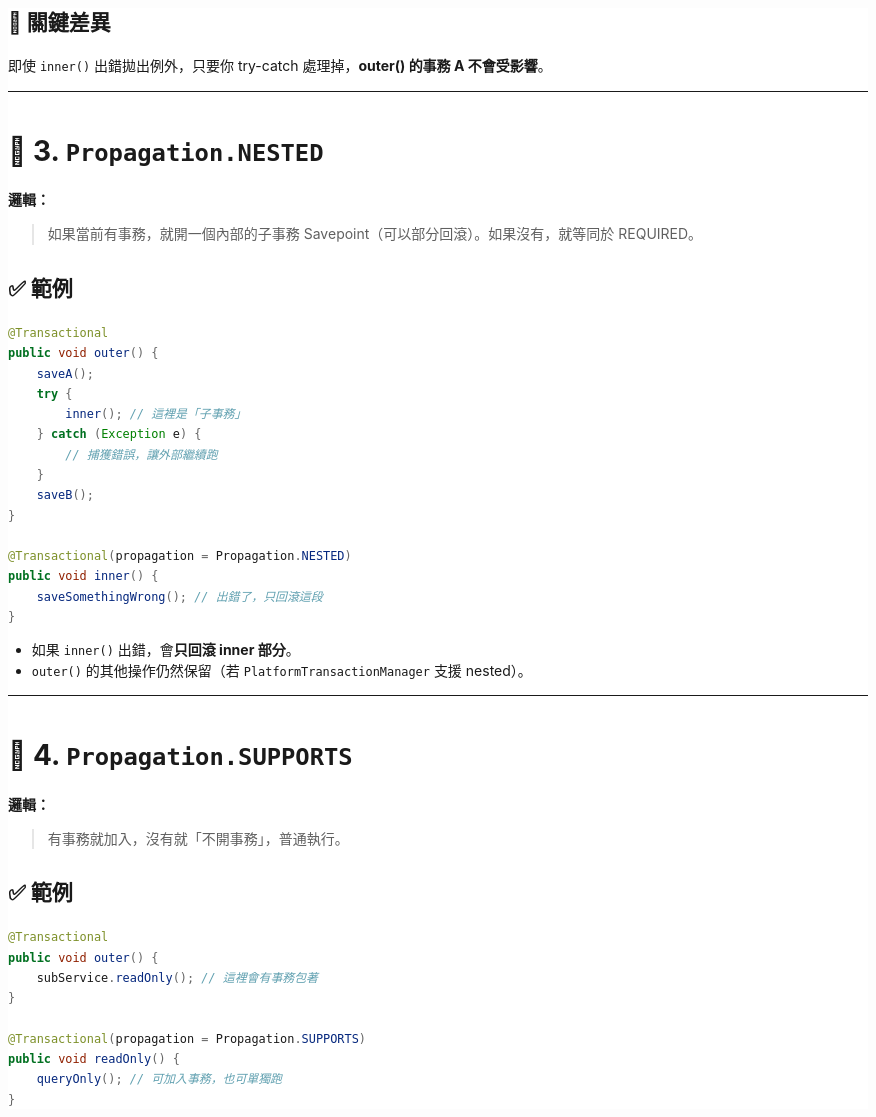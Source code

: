 ## 🧠 關鍵差異

即使 `inner()` 出錯拋出例外，只要你 try-catch 處理掉，**outer() 的事務 A 不會受影響**。

---

# 🔁 3. `Propagation.NESTED`

**邏輯：**

> 如果當前有事務，就開一個內部的子事務 Savepoint（可以部分回滾）。如果沒有，就等同於 REQUIRED。

## ✅ 範例

```java
@Transactional
public void outer() {
    saveA();
    try {
        inner(); // 這裡是「子事務」
    } catch (Exception e) {
        // 捕獲錯誤，讓外部繼續跑
    }
    saveB();
}

@Transactional(propagation = Propagation.NESTED)
public void inner() {
    saveSomethingWrong(); // 出錯了，只回滾這段
}
```

- 如果 `inner()` 出錯，會**只回滾 inner 部分**。
- `outer()` 的其他操作仍然保留（若 `PlatformTransactionManager` 支援 nested）。

---

# 🧭 4. `Propagation.SUPPORTS`

**邏輯：**

> 有事務就加入，沒有就「不開事務」，普通執行。

## ✅ 範例

```java
@Transactional
public void outer() {
    subService.readOnly(); // 這裡會有事務包著
}

@Transactional(propagation = Propagation.SUPPORTS)
public void readOnly() {
    queryOnly(); // 可加入事務，也可單獨跑
}
```
